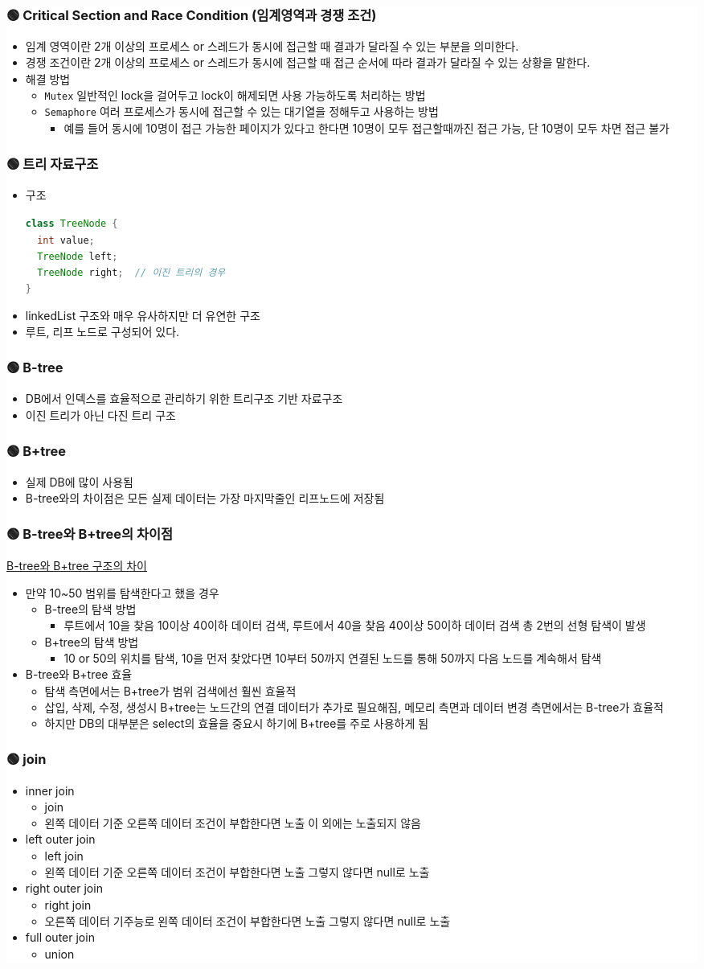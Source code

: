 ### 🟢  Critical Section and Race Condition (임계영역과 경쟁 조건)
- 임계 영역이란 2개 이상의 프로세스 or 스레드가 동시에 접근할 때 결과가 달라질 수 있는 부분을 의미한다.
- 경쟁 조건이란 2개 이상의 프로세스 or 스레드가 동시에 접근할 때 접근 순서에 따라 결과가 달라질 수 있는 상황을 말한다.
- 해결 방법
    - `Mutex` 일반적인 lock을 걸어두고 lock이 해제되면 사용 가능하도록 처리하는 방법
    - `Semaphore` 여러 프로세스가 동시에 접근할 수 있는 대기열을 정해두고 사용하는 방법
        - 예를 들어 동시에 10명이 접근 가능한 페이지가 있다고 한다면 10명이 모두 접근할때까진 접근 가능, 단 10명이 모두 차면 접근 불가

### 🟢 트리 자료구조
- 구조
  ```java
  class TreeNode {
    int value;
    TreeNode left;
    TreeNode right;  // 이진 트리의 경우
  }
  ```
- linkedList 구조와 매우 유사하지만 더 유연한 구조
- 루트, 리프 노드로 구성되어 있다.

### 🟢 B-tree
- DB에서 인덱스를 효율적으로 관리하기 위한 트리구조 기반 자료구조
- 이진 트리가 아닌 다진 트리 구조

### 🟢 B+tree
- 실제 DB에 많이 사용됨
- B-tree와의 차이점은 모든 실제 데이터는 가장 마지막줄인 리프노드에 저장됨

### 🟢 B-tree와 B+tree의 차이점
[B-tree와 B+tree 구조의 차이](https://velog.io/@juhyeon1114/MySQL-Index%EC%9D%98-%EA%B5%AC%EC%A1%B0-B-Tree-BTree)
- 만약 10~50 범위를 탐색한다고 했을 경우
  - B-tree의 탐색 방법
    - 루트에서 10을 찾음 10이상 40이하 데이터 검색, 루트에서 40을 찾음 40이상 50이하 데이터 검색 총 2번의 선형 탐색이 발생
  - B+tree의 탐색 방법
    - 10 or 50의 위치를 탐색, 10을 먼저 찾았다면 10부터 50까지 연결된 노드를 통해 50까지 다음 노드를 계속해서 탐색
- B-tree와 B+tree 효율 
  - 탐색 측면에서는 B+tree가 범위 검색에선 훨씬 효율적
  - 삽입, 삭제, 수정, 생성시 B+tree는 노드간의 연결 데이터가 추가로 필요해짐, 메모리 측면과 데이터 변경 측면에서는 B-tree가 효율적
  - 하지만 DB의 대부분은 select의 효율을 중요시 하기에 B+tree를 주로 사용하게 됨

### 🟢 join
- inner join
  - join
  - 왼쪽 데이터 기준 오른쪽 데이터 조건이 부합한다면 노출 이 외에는 노출되지 않음
- left outer join
  - left join
  - 왼쪽 데이터 기준 오른쪽 데이터 조건이 부합한다면 노출 그렇지 않다면 null로 노출
- right outer join
  - right join
  - 오른쪽 데이터 기주능로 왼쪽 데이터 조건이 부합한다면 노출 그렇지 않다면 null로 노출
- full outer join
  - union
  